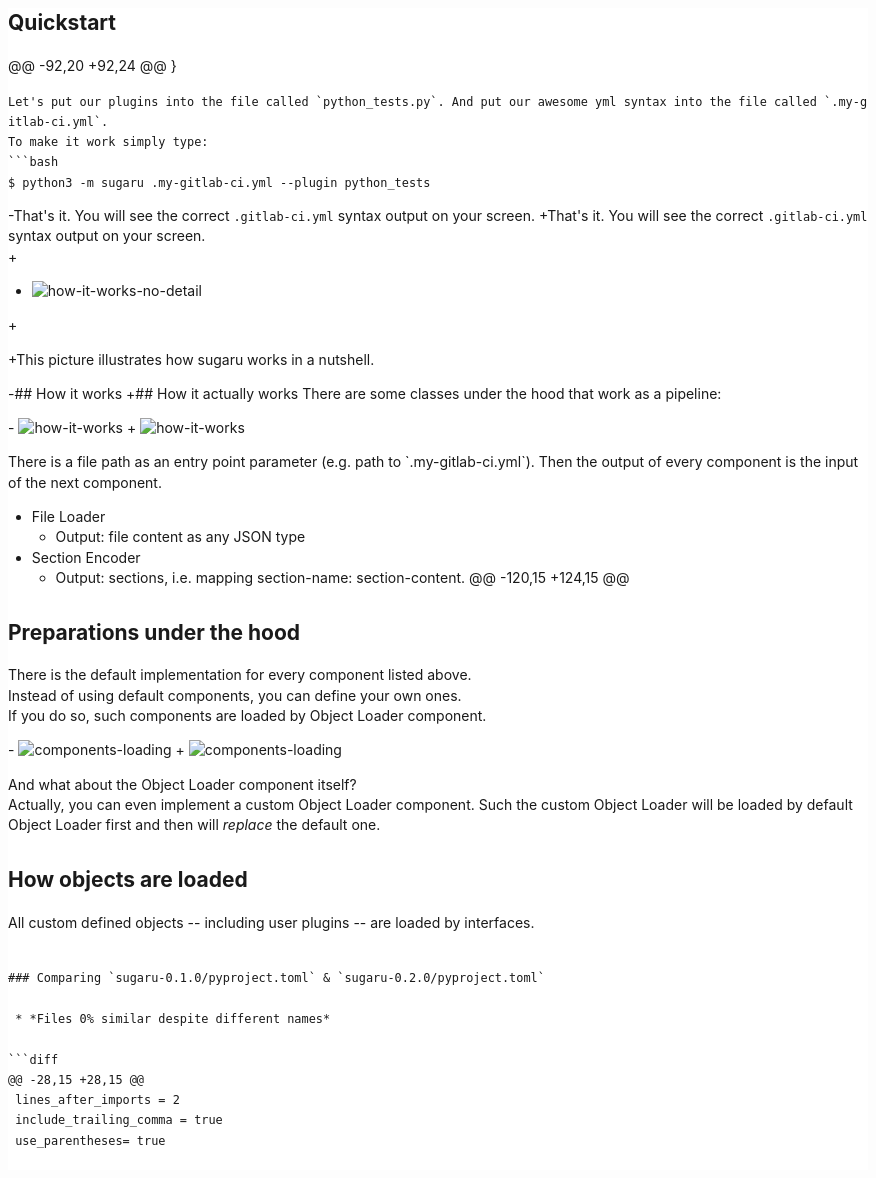 ## Quickstart
@@ -92,20 +92,24 @@
     }
 ```
 Let's put our plugins into the file called `python_tests.py`. And put our awesome yml syntax into the file called `.my-gitlab-ci.yml`.   
 To make it work simply type:
 ```bash
 $ python3 -m sugaru .my-gitlab-ci.yml --plugin python_tests
 ```
-That's it. You will see the correct `.gitlab-ci.yml` syntax output on your screen.
+That's it. You will see the correct `.gitlab-ci.yml` syntax output on your screen.  
+<p align="left">
+  <img width="400px" src="https://github.com/Mityuha/sugaru/assets/17745407/b47f9353-1f95-4407-83fb-13fb18abfa91" alt='how-it-works-no-detail'>
+</p>
+This picture illustrates how sugaru works in a nutshell.
 
-## How it works
+## How it actually works
 There are some classes under the hood that work as a pipeline:    
 <p align="left">
-  <img width="400px" src="https://github.com/Mityuha/sugaru/assets/17745407/2b101211-bf91-46d3-9717-2f121987e713" alt='how-it-works'>
+  <img width="400px" src="https://github.com/Mityuha/sugaru/assets/17745407/c94cda75-b50c-48d8-827b-62d50e9d94f3" alt='how-it-works'>
 </p>
 There is a file path as an entry point parameter (e.g. path to `.my-gitlab-ci.yml`). Then the output of every component is the input of the next component.
 
 * File Loader  
   * Output: file content as any JSON type
 * Section Encoder
   * Output: sections, i.e. mapping section-name: section-content.
@@ -120,15 +124,15 @@
 
 ## Preparations under the hood
 There is the default implementation for every component listed above.    
 Instead of using default components, you can define your own ones.    
 If you do so, such components are loaded by Object Loader component.    
 
 <p align="left">
-  <img width="600px" src="https://github.com/Mityuha/sugaru/assets/17745407/82c4f32c-b3d0-498c-a3fb-68580cf836b3" alt='components-loading'>
+  <img width="600px" src="https://github.com/Mityuha/sugaru/assets/17745407/f1c97b38-a469-4d72-900a-c02eff81f956" alt='components-loading'>
 </p>
 
 And what about the Object Loader component itself?    
 Actually, you can even implement a custom Object Loader component. Such the custom Object Loader will be loaded by default Object Loader first and then will *replace* the default one.
 
 ## How objects are loaded
 All custom defined objects -- including user plugins -- are loaded by interfaces.
```

### Comparing `sugaru-0.1.0/pyproject.toml` & `sugaru-0.2.0/pyproject.toml`

 * *Files 0% similar despite different names*

```diff
@@ -28,15 +28,15 @@
 lines_after_imports = 2
 include_trailing_comma = true
 use_parentheses= true
 
```